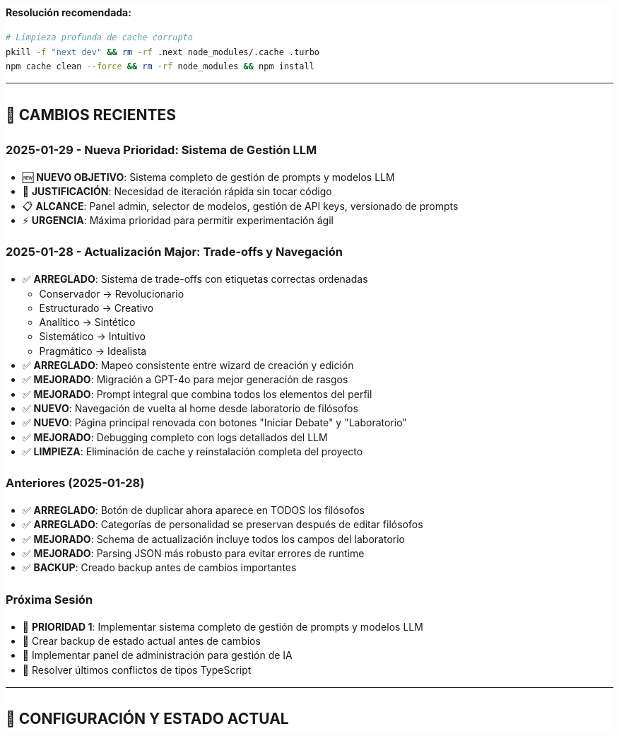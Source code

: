 **Resolución recomendada:**
```bash
# Limpieza profunda de cache corrupto
pkill -f "next dev" && rm -rf .next node_modules/.cache .turbo
npm cache clean --force && rm -rf node_modules && npm install
```

---

## 📝 **CAMBIOS RECIENTES**

### **2025-01-29 - Nueva Prioridad: Sistema de Gestión LLM**
- 🆕 **NUEVO OBJETIVO**: Sistema completo de gestión de prompts y modelos LLM
- 🎯 **JUSTIFICACIÓN**: Necesidad de iteración rápida sin tocar código
- 📋 **ALCANCE**: Panel admin, selector de modelos, gestión de API keys, versionado de prompts
- ⚡ **URGENCIA**: Máxima prioridad para permitir experimentación ágil

### **2025-01-28 - Actualización Major: Trade-offs y Navegación**
- ✅ **ARREGLADO**: Sistema de trade-offs con etiquetas correctas ordenadas
  - Conservador → Revolucionario
  - Estructurado → Creativo  
  - Analítico → Sintético
  - Sistemático → Intuitivo
  - Pragmático → Idealista
- ✅ **ARREGLADO**: Mapeo consistente entre wizard de creación y edición
- ✅ **MEJORADO**: Migración a GPT-4o para mejor generación de rasgos
- ✅ **MEJORADO**: Prompt integral que combina todos los elementos del perfil
- ✅ **NUEVO**: Navegación de vuelta al home desde laboratorio de filósofos
- ✅ **NUEVO**: Página principal renovada con botones "Iniciar Debate" y "Laboratorio"
- ✅ **MEJORADO**: Debugging completo con logs detallados del LLM
- ✅ **LIMPIEZA**: Eliminación de cache y reinstalación completa del proyecto

### **Anteriores (2025-01-28)**
- ✅ **ARREGLADO**: Botón de duplicar ahora aparece en TODOS los filósofos
- ✅ **ARREGLADO**: Categorías de personalidad se preservan después de editar filósofos
- ✅ **MEJORADO**: Schema de actualización incluye todos los campos del laboratorio
- ✅ **MEJORADO**: Parsing JSON más robusto para evitar errores de runtime
- ✅ **BACKUP**: Creado backup antes de cambios importantes

### **Próxima Sesión**
- 🎯 **PRIORIDAD 1**: Implementar sistema completo de gestión de prompts y modelos LLM
- 🎯 Crear backup de estado actual antes de cambios
- 🎯 Implementar panel de administración para gestión de IA
- 🎯 Resolver últimos conflictos de tipos TypeScript

---

## 🔧 **CONFIGURACIÓN Y ESTADO ACTUAL**

